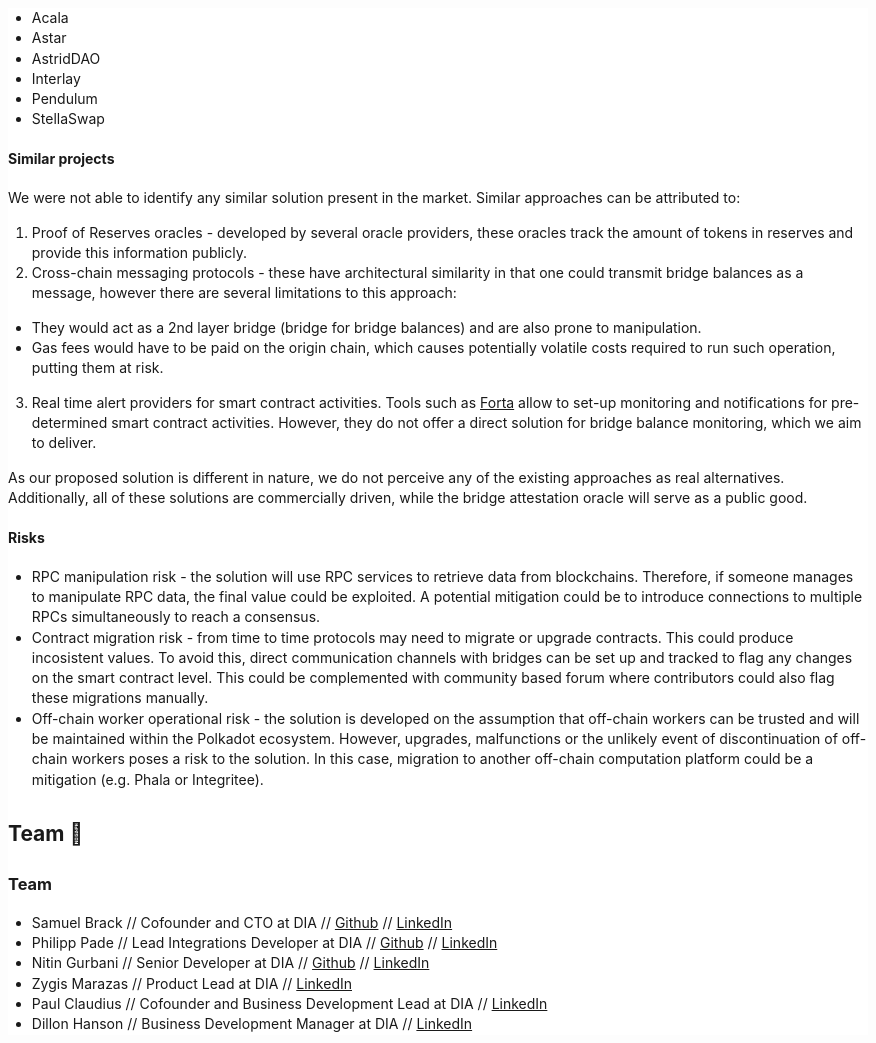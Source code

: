 - Acala
- Astar
- AstridDAO
- Interlay
- Pendulum
- StellaSwap


#### Similar projects

We were not able to identify any similar solution present in the market. Similar approaches can be attributed to:
1. Proof of Reserves oracles - developed by several oracle providers, these oracles track the amount of tokens in reserves and provide this information publicly.
2. Cross-chain messaging protocols - these have architectural similarity in that one could transmit bridge balances as a message, however there are several limitations to this approach:
  - They would act as a 2nd layer bridge (bridge for bridge balances) and are also prone to manipulation.
  - Gas fees would have to be paid on the origin chain, which causes potentially volatile costs required to run such operation, putting them at risk.
3. Real time alert providers for smart contract activities. Tools such as [Forta](https://explorer.forta.network/) allow to set-up monitoring and notifications for pre-determined smart contract activities. However, they do not offer a direct solution for bridge balance monitoring, which we aim to deliver.

As our proposed solution is different in nature, we do not perceive any of the existing approaches as real alternatives. Additionally, all of these solutions are commercially driven, while the bridge attestation oracle will serve as a public good.

#### Risks

- RPC manipulation risk - the solution will use RPC services to retrieve data from blockchains. Therefore, if someone manages to manipulate RPC data, the final value could be exploited. A potential mitigation could be to introduce connections to multiple RPCs simultaneously to reach a consensus.
- Contract migration risk - from time to time protocols may need to migrate or upgrade contracts. This could produce incosistent values. To avoid this,  direct communication channels with bridges can be set up and tracked to flag any changes on the smart contract level. This could be complemented with community based forum where contributors could also flag these migrations manually.
- Off-chain worker operational risk - the solution is developed on the assumption that off-chain workers can be trusted and will be maintained within the Polkadot ecosystem. However, upgrades, malfunctions or the unlikely event of discontinuation of off-chain workers poses a risk to the solution. In this case, migration to another off-chain computation platform could be a mitigation (e.g. Phala or Integritee).


## Team :busts_in_silhouette:

### Team

- Samuel Brack // Cofounder and CTO at DIA // [Github](https://github.com/kaythxbye) // [LinkedIn](https://www.linkedin.com/in/samuelbrack/)
- Philipp Pade // Lead Integrations Developer at DIA // [Github](https://github.com/jppade) // [LinkedIn](https://www.linkedin.com/in/jan-philipp-pade/)
- Nitin Gurbani // Senior Developer at DIA // [Github](https://github.com/nnn-gif) // [LinkedIn](https://www.linkedin.com/in/nitin-g-098229228/)
- Zygis Marazas // Product Lead at DIA // [LinkedIn](https://www.linkedin.com/in/zygimantas-marazas/)
- Paul Claudius // Cofounder and Business Development Lead at DIA // [LinkedIn](https://www.linkedin.com/in/paulclaudius/)
- Dillon Hanson // Business Development Manager at DIA // [LinkedIn](https://www.linkedin.com/in/dillonhanson/)
